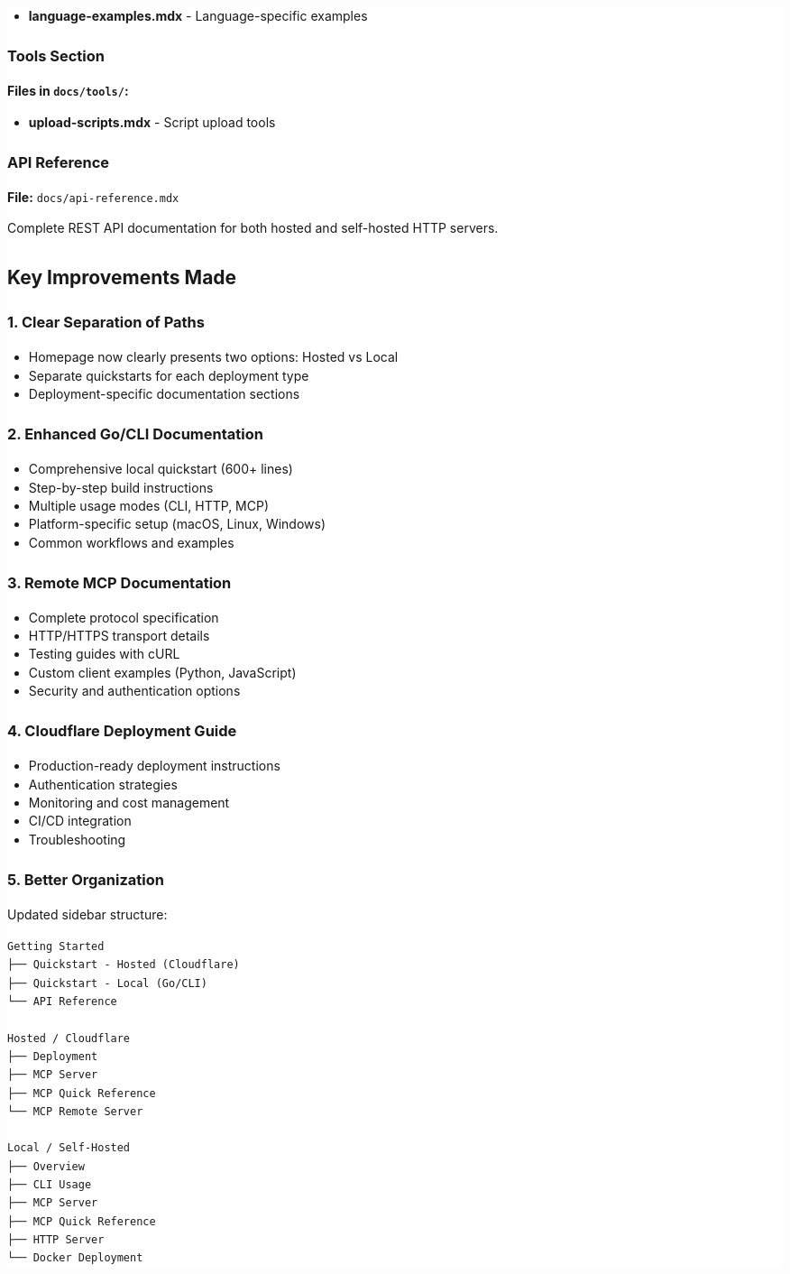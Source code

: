 - **language-examples.mdx** - Language-specific examples

### Tools Section

**Files in `docs/tools/`:**

- **upload-scripts.mdx** - Script upload tools

### API Reference

**File:** `docs/api-reference.mdx`

Complete REST API documentation for both hosted and self-hosted HTTP servers.

## Key Improvements Made

### 1. Clear Separation of Paths
- Homepage now clearly presents two options: Hosted vs Local
- Separate quickstarts for each deployment type
- Deployment-specific documentation sections

### 2. Enhanced Go/CLI Documentation
- Comprehensive local quickstart (600+ lines)
- Step-by-step build instructions
- Multiple usage modes (CLI, HTTP, MCP)
- Platform-specific setup (macOS, Linux, Windows)
- Common workflows and examples

### 3. Remote MCP Documentation
- Complete protocol specification
- HTTP/HTTPS transport details
- Testing guides with cURL
- Custom client examples (Python, JavaScript)
- Security and authentication options

### 4. Cloudflare Deployment Guide
- Production-ready deployment instructions
- Authentication strategies
- Monitoring and cost management
- CI/CD integration
- Troubleshooting

### 5. Better Organization
Updated sidebar structure:
```
Getting Started
├── Quickstart - Hosted (Cloudflare)
├── Quickstart - Local (Go/CLI)
└── API Reference

Hosted / Cloudflare
├── Deployment
├── MCP Server
├── MCP Quick Reference
└── MCP Remote Server

Local / Self-Hosted
├── Overview
├── CLI Usage
├── MCP Server
├── MCP Quick Reference
├── HTTP Server
└── Docker Deployment
```